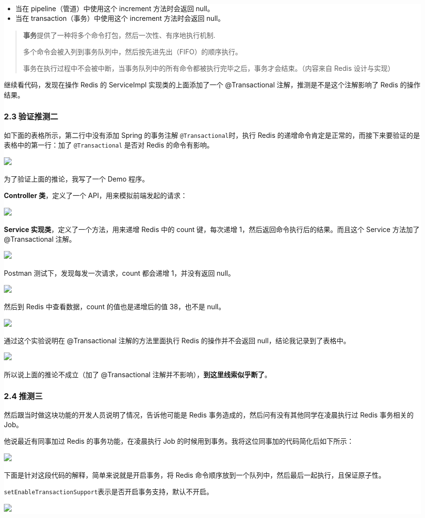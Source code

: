 *   当在 pipeline（管道）中使用这个 increment 方法时会返回 null。
*   当在 transaction（事务）中使用这个 increment 方法时会返回 null。

> **事务**提供了一种将多个命令打包，然后一次性、有序地执行机制.
> 
> 多个命令会被入列到事务队列中，然后按先进先出（FIFO）的顺序执行。
> 
> 事务在执行过程中不会被中断，当事务队列中的所有命令都被执行完毕之后，事务才会结束。（内容来自 Redis 设计与实现）

继续看代码，发现在操作 Redis 的 ServiceImpl 实现类的上面添加了一个 @Transactional 注解，推测是不是这个注解影响了 Redis 的操作结果。

### 2.3 验证推测二

如下面的表格所示，第二行中没有添加 Spring 的事务注解 `@Transactional`时，执行 Redis 的递增命令肯定是正常的，而接下来要验证的是表格中的第一行：加了 `@Transactional` 是否对 Redis 的命令有影响。

![](https://img-blog.csdnimg.cn/img_convert/fa2d13c48b3327264602cf77e5d75d23.png)

为了验证上面的推论，我写了一个 Demo 程序。

**Controller 类**，定义了一个 API，用来模拟前端发起的请求：

![](https://img-blog.csdnimg.cn/img_convert/558d0ba6b4cfb7873b120bd97f331741.png)

**Service 实现类**，定义了一个方法，用来递增 Redis 中的 count 键，每次递增 1，然后返回命令执行后的结果。而且这个 Service 方法加了@Transactional 注解。

![](https://img-blog.csdnimg.cn/img_convert/af84d3671fe1a7698aa590f3b9707074.png)

Postman 测试下，发现每发一次请求，count 都会递增 1，并没有返回 null。

![](https://img-blog.csdnimg.cn/img_convert/8ede65eb46899683fe9796b08e620fdc.png)

然后到 Redis 中查看数据，count 的值也是递增后的值 38，也不是 null。

![](https://img-blog.csdnimg.cn/img_convert/55fd493a52db9f790aa7b05feb948a13.png)

通过这个实验说明在 @Transactional 注解的方法里面执行 Redis 的操作并不会返回 null，结论我记录到了表格中。

![](https://img-blog.csdnimg.cn/img_convert/0de5e7bf1505ebfd6c574a7fa9e4ca36.png)

所以说上面的推论不成立（加了 @Transactional 注解并不影响），**到这里线索似乎断了**。

### 2.4 推测三

然后跟当时做这块功能的开发人员说明了情况，告诉他可能是 Redis 事务造成的，然后问有没有其他同学在凌晨执行过 Redis 事务相关的 Job。

他说最近有同事加过 Redis 的事务功能，在凌晨执行 Job 的时候用到事务。我将这位同事加的代码简化后如下所示：

![](https://img-blog.csdnimg.cn/img_convert/452664ccc48c1305bb49e3ef13fc8646.png)

下面是针对这段代码的解释，简单来说就是开启事务，将 Redis 命令顺序放到一个队列中，然后最后一起执行，且保证原子性。

`setEnableTransactionSupport`表示是否开启事务支持，默认不开启。

![](https://img-blog.csdnimg.cn/img_convert/fd6c2a5fb8b22d20bddfe6e3602ad92a.png)
